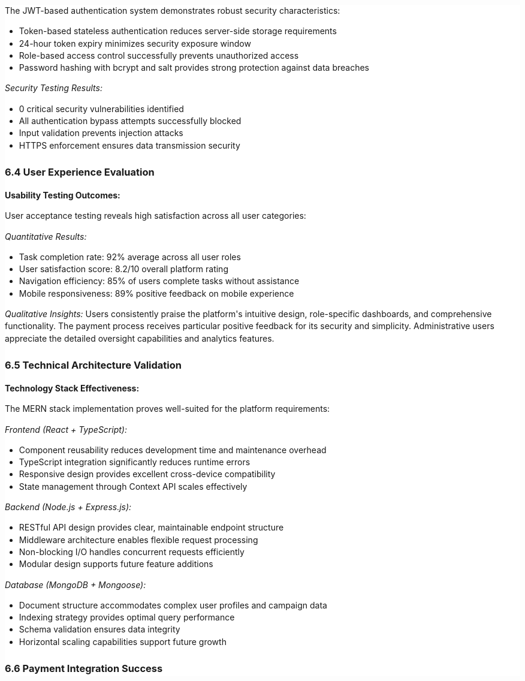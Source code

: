 The JWT-based authentication system demonstrates robust security characteristics:
- Token-based stateless authentication reduces server-side storage requirements
- 24-hour token expiry minimizes security exposure window
- Role-based access control successfully prevents unauthorized access
- Password hashing with bcrypt and salt provides strong protection against data breaches

*Security Testing Results:*
- 0 critical security vulnerabilities identified
- All authentication bypass attempts successfully blocked
- Input validation prevents injection attacks
- HTTPS enforcement ensures data transmission security

### 6.4 User Experience Evaluation

**Usability Testing Outcomes:**

User acceptance testing reveals high satisfaction across all user categories:

*Quantitative Results:*
- Task completion rate: 92% average across all user roles
- User satisfaction score: 8.2/10 overall platform rating
- Navigation efficiency: 85% of users complete tasks without assistance
- Mobile responsiveness: 89% positive feedback on mobile experience

*Qualitative Insights:*
Users consistently praise the platform's intuitive design, role-specific dashboards, and comprehensive functionality. The payment process receives particular positive feedback for its security and simplicity. Administrative users appreciate the detailed oversight capabilities and analytics features.

### 6.5 Technical Architecture Validation

**Technology Stack Effectiveness:**

The MERN stack implementation proves well-suited for the platform requirements:

*Frontend (React + TypeScript):*
- Component reusability reduces development time and maintenance overhead
- TypeScript integration significantly reduces runtime errors
- Responsive design provides excellent cross-device compatibility
- State management through Context API scales effectively

*Backend (Node.js + Express.js):*
- RESTful API design provides clear, maintainable endpoint structure
- Middleware architecture enables flexible request processing
- Non-blocking I/O handles concurrent requests efficiently
- Modular design supports future feature additions

*Database (MongoDB + Mongoose):*
- Document structure accommodates complex user profiles and campaign data
- Indexing strategy provides optimal query performance
- Schema validation ensures data integrity
- Horizontal scaling capabilities support future growth

### 6.6 Payment Integration Success
